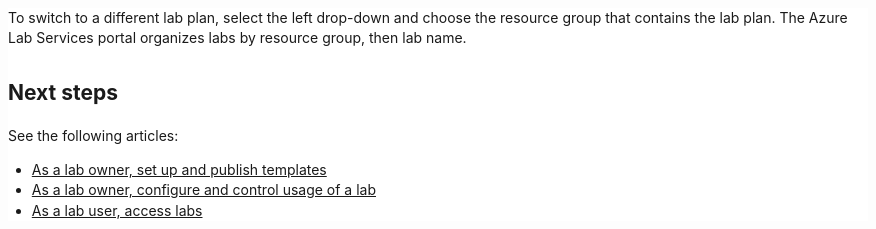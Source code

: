 To switch to a different lab plan, select the left drop-down and choose the resource group that contains the lab plan.  The Azure Lab Services portal organizes labs by resource group, then lab name.

## Next steps

See the following articles:

- [As a lab owner, set up and publish templates](how-to-create-manage-template.md)
- [As a lab owner, configure and control usage of a lab](how-to-configure-student-usage.md)
- [As a lab user, access labs](how-to-use-lab.md)
